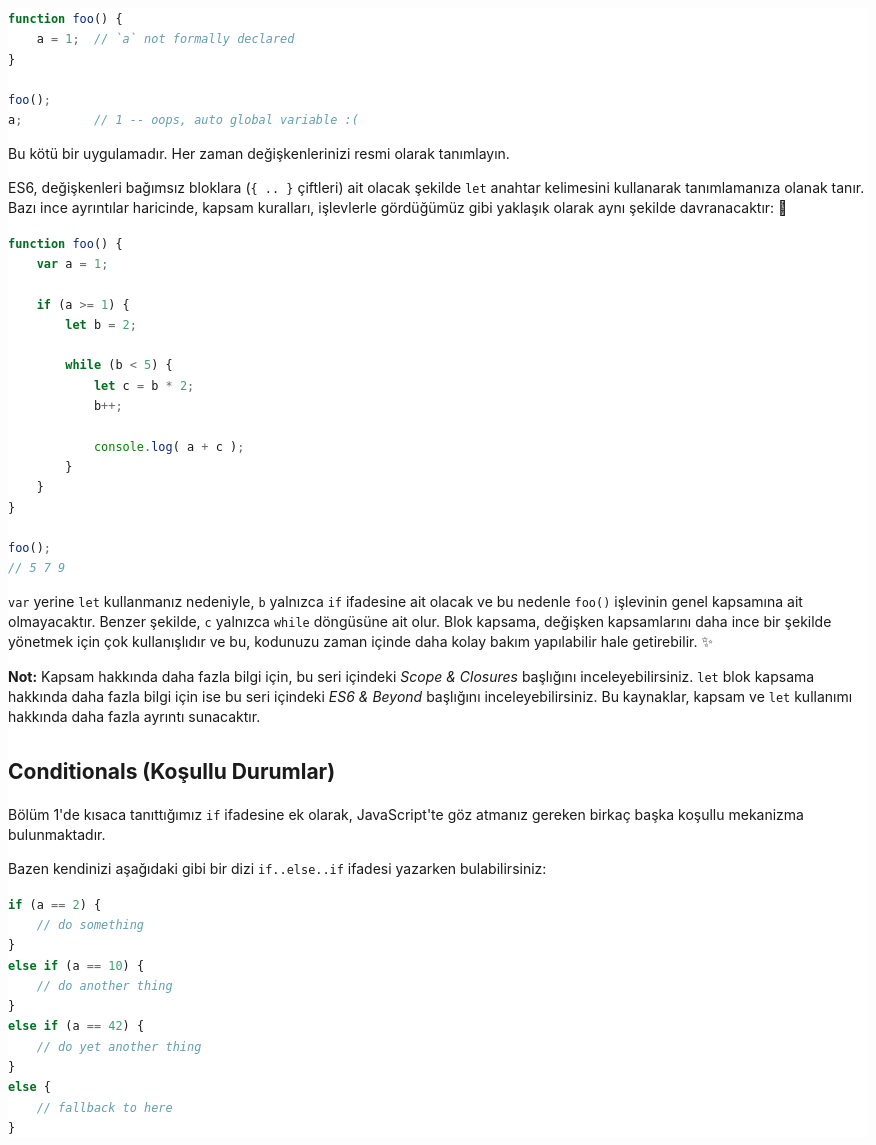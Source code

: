 ```js
function foo() {
	a = 1;	// `a` not formally declared
}

foo();
a;			// 1 -- oops, auto global variable :(
```

Bu kötü bir uygulamadır. Her zaman değişkenlerinizi resmi olarak tanımlayın.

ES6, değişkenleri bağımsız bloklara (`{ .. }` çiftleri) ait olacak şekilde `let` anahtar kelimesini kullanarak tanımlamanıza olanak tanır. Bazı ince ayrıntılar haricinde, kapsam kuralları, işlevlerle gördüğümüz gibi yaklaşık olarak aynı şekilde davranacaktır: 💯

```js
function foo() {
	var a = 1;

	if (a >= 1) {
		let b = 2;

		while (b < 5) {
			let c = b * 2;
			b++;

			console.log( a + c );
		}
	}
}

foo();
// 5 7 9
```

`var` yerine `let` kullanmanız nedeniyle, `b` yalnızca `if` ifadesine ait olacak ve bu nedenle `foo()` işlevinin genel kapsamına ait olmayacaktır. Benzer şekilde, `c` yalnızca `while` döngüsüne ait olur. Blok kapsama, değişken kapsamlarını daha ince bir şekilde yönetmek için çok kullanışlıdır ve bu, kodunuzu zaman içinde daha kolay bakım yapılabilir hale getirebilir. ✨

**Not:** Kapsam hakkında daha fazla bilgi için, bu seri içindeki *Scope & Closures* başlığını inceleyebilirsiniz. `let` blok kapsama hakkında daha fazla bilgi için ise bu seri içindeki *ES6 & Beyond* başlığını inceleyebilirsiniz. Bu kaynaklar, kapsam ve `let` kullanımı hakkında daha fazla ayrıntı sunacaktır.

## Conditionals (Koşullu Durumlar)

Bölüm 1'de kısaca tanıttığımız `if` ifadesine ek olarak, JavaScript'te göz atmanız gereken birkaç başka koşullu mekanizma bulunmaktadır.

Bazen kendinizi aşağıdaki gibi bir dizi `if..else..if` ifadesi yazarken bulabilirsiniz:

```js
if (a == 2) {
	// do something
}
else if (a == 10) {
	// do another thing
}
else if (a == 42) {
	// do yet another thing
}
else {
	// fallback to here
}
```
